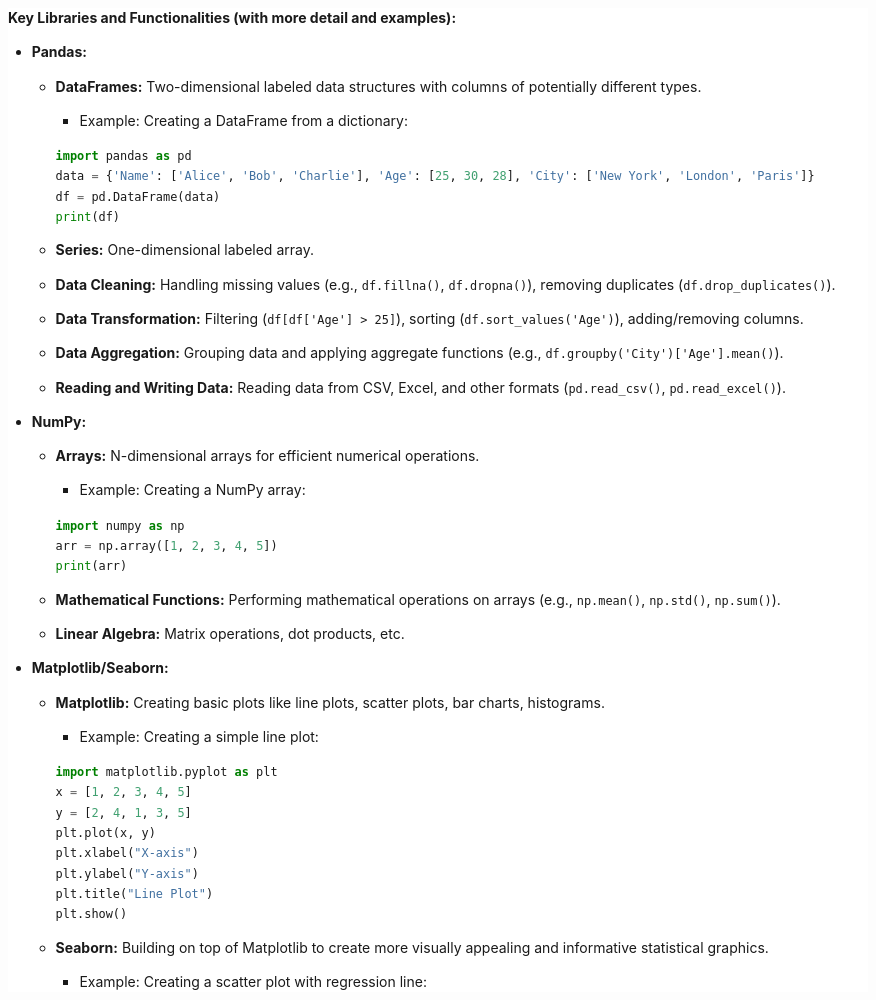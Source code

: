 **Key Libraries and Functionalities (with more detail and examples):**

*   **Pandas:**
    *   **DataFrames:** Two-dimensional labeled data structures with columns of potentially different types.
        *   Example: Creating a DataFrame from a dictionary:

        ```python
        import pandas as pd
        data = {'Name': ['Alice', 'Bob', 'Charlie'], 'Age': [25, 30, 28], 'City': ['New York', 'London', 'Paris']}
        df = pd.DataFrame(data)
        print(df)
        ```

    *   **Series:** One-dimensional labeled array.
    *   **Data Cleaning:** Handling missing values (e.g., `df.fillna()`, `df.dropna()`), removing duplicates (`df.drop_duplicates()`).
    *   **Data Transformation:** Filtering (`df[df['Age'] > 25]`), sorting (`df.sort_values('Age')`), adding/removing columns.
    *   **Data Aggregation:** Grouping data and applying aggregate functions (e.g., `df.groupby('City')['Age'].mean()`).
    *   **Reading and Writing Data:** Reading data from CSV, Excel, and other formats (`pd.read_csv()`, `pd.read_excel()`).
*   **NumPy:**
    *   **Arrays:** N-dimensional arrays for efficient numerical operations.
        *   Example: Creating a NumPy array:

        ```python
        import numpy as np
        arr = np.array([1, 2, 3, 4, 5])
        print(arr)
        ```

    *   **Mathematical Functions:** Performing mathematical operations on arrays (e.g., `np.mean()`, `np.std()`, `np.sum()`).
    *   **Linear Algebra:** Matrix operations, dot products, etc.
*   **Matplotlib/Seaborn:**
    *   **Matplotlib:** Creating basic plots like line plots, scatter plots, bar charts, histograms.
        *   Example: Creating a simple line plot:

        ```python
        import matplotlib.pyplot as plt
        x = [1, 2, 3, 4, 5]
        y = [2, 4, 1, 3, 5]
        plt.plot(x, y)
        plt.xlabel("X-axis")
        plt.ylabel("Y-axis")
        plt.title("Line Plot")
        plt.show()
        ```

    *   **Seaborn:** Building on top of Matplotlib to create more visually appealing and informative statistical graphics.
        *   Example: Creating a scatter plot with regression line:

